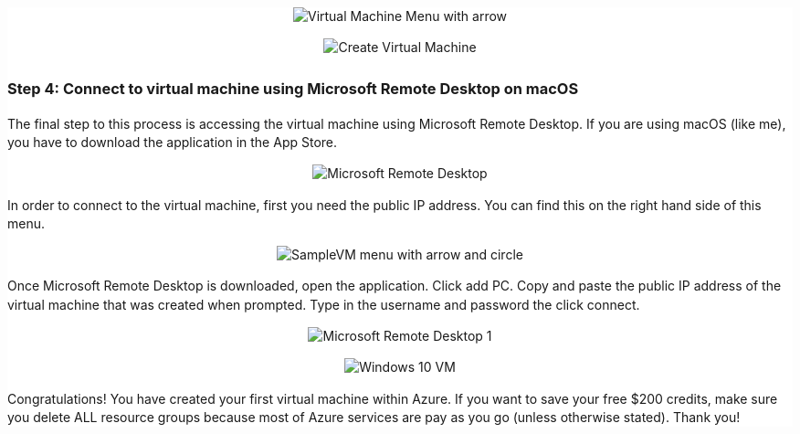 <p align="center">
<img src="https://i.imgur.com/XC53r2o.png" height="80%" width="80%" alt="Virtual Machine Menu with arrow"/>
</p>

<p align="center">
<img src="https://i.imgur.com/a0OIYax.png" height="80%" width="80%" alt="Create Virtual Machine"/>
</p>

<h3>Step 4: Connect to virtual machine using Microsoft Remote Desktop on macOS</h3>
The final step to this process is accessing the virtual machine using Microsoft Remote Desktop. If you are using macOS (like me), you have to download the application in the App Store. 

<p align="center">
<img src="https://i.imgur.com/pp1yQTE.png" height="80%" width="80%" alt="Microsoft Remote Desktop"/>
</p>

In order to connect to the virtual machine, first you need the public IP address. You can find this on the right hand side of this menu.

<p align="center">
<img src="https://i.imgur.com/gT6F62H.png" height="80%" width="80%" alt="SampleVM menu with arrow and circle"/>
</p>

Once Microsoft Remote Desktop is downloaded, open the application. Click add PC. Copy and paste the public IP address of the virtual machine that was created when prompted. Type in the username and password the click connect. 

<p align="center">
<img src="https://i.imgur.com/WcRdlX3.png" height="80%" width="80%" alt="Microsoft Remote Desktop 1"/>
</p>

<p align="center">
<img src="https://i.imgur.com/4IKJFik.png" height="80%" width="80%" alt="Windows 10 VM"/>
</p>

Congratulations! You have created your first virtual machine within Azure. If you want to save your free $200 credits, make sure you delete ALL resource groups because most of Azure services are pay as you go (unless otherwise stated). Thank you!
